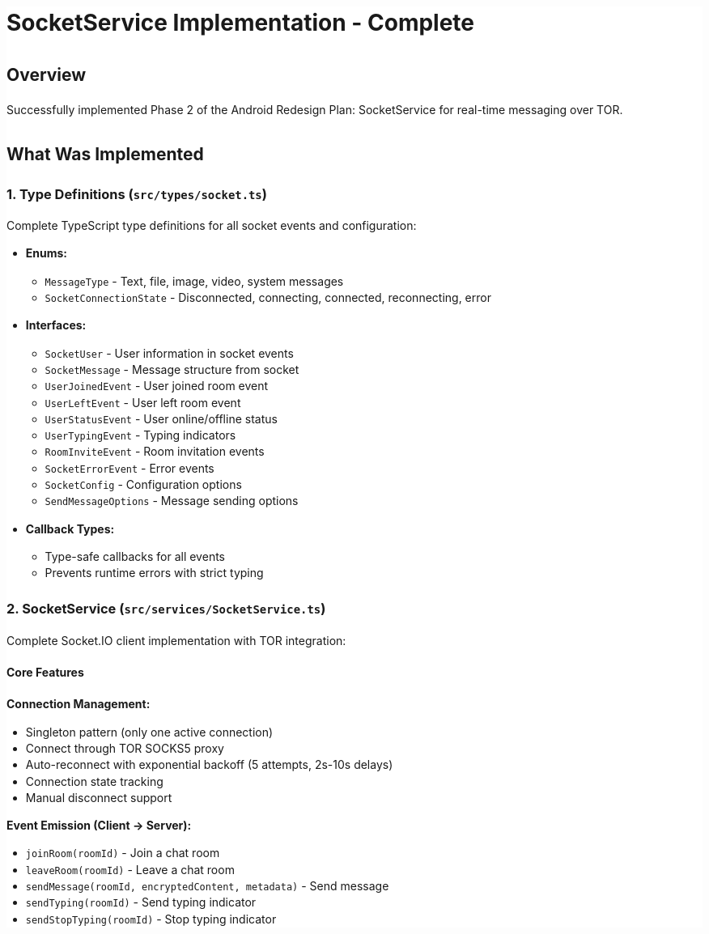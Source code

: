 # SocketService Implementation - Complete

## Overview

Successfully implemented Phase 2 of the Android Redesign Plan: SocketService for real-time messaging over TOR.

## What Was Implemented

### 1. Type Definitions (`src/types/socket.ts`)

Complete TypeScript type definitions for all socket events and configuration:

- **Enums:**
  - `MessageType` - Text, file, image, video, system messages
  - `SocketConnectionState` - Disconnected, connecting, connected, reconnecting, error

- **Interfaces:**
  - `SocketUser` - User information in socket events
  - `SocketMessage` - Message structure from socket
  - `UserJoinedEvent` - User joined room event
  - `UserLeftEvent` - User left room event
  - `UserStatusEvent` - User online/offline status
  - `UserTypingEvent` - Typing indicators
  - `RoomInviteEvent` - Room invitation events
  - `SocketErrorEvent` - Error events
  - `SocketConfig` - Configuration options
  - `SendMessageOptions` - Message sending options

- **Callback Types:**
  - Type-safe callbacks for all events
  - Prevents runtime errors with strict typing

### 2. SocketService (`src/services/SocketService.ts`)

Complete Socket.IO client implementation with TOR integration:

#### Core Features

**Connection Management:**
- Singleton pattern (only one active connection)
- Connect through TOR SOCKS5 proxy
- Auto-reconnect with exponential backoff (5 attempts, 2s-10s delays)
- Connection state tracking
- Manual disconnect support

**Event Emission (Client → Server):**
- `joinRoom(roomId)` - Join a chat room
- `leaveRoom(roomId)` - Leave a chat room
- `sendMessage(roomId, encryptedContent, metadata)` - Send message
- `sendTyping(roomId)` - Send typing indicator
- `sendStopTyping(roomId)` - Stop typing indicator
